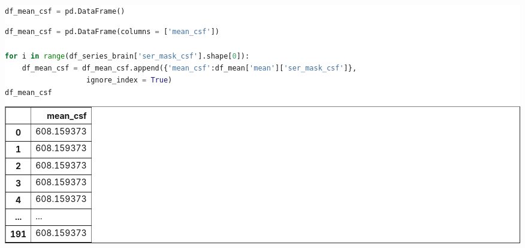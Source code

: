 
```python
df_mean_csf = pd.DataFrame()
```


```python
df_mean_csf = pd.DataFrame(columns = ['mean_csf'])

for i in range(df_series_brain['ser_mask_csf'].shape[0]):
    df_mean_csf = df_mean_csf.append({'mean_csf':df_mean['mean']['ser_mask_csf']},                
                   ignore_index = True) 
df_mean_csf
```




<div>
<style scoped>
    .dataframe tbody tr th:only-of-type {
        vertical-align: middle;
    }

    .dataframe tbody tr th {
        vertical-align: top;
    }

    .dataframe thead th {
        text-align: right;
    }
</style>
<table border="1" class="dataframe">
  <thead>
    <tr style="text-align: right;">
      <th></th>
      <th>mean_csf</th>
    </tr>
  </thead>
  <tbody>
    <tr>
      <th>0</th>
      <td>608.159373</td>
    </tr>
    <tr>
      <th>1</th>
      <td>608.159373</td>
    </tr>
    <tr>
      <th>2</th>
      <td>608.159373</td>
    </tr>
    <tr>
      <th>3</th>
      <td>608.159373</td>
    </tr>
    <tr>
      <th>4</th>
      <td>608.159373</td>
    </tr>
    <tr>
      <th>...</th>
      <td>...</td>
    </tr>
    <tr>
      <th>191</th>
      <td>608.159373</td>
    </tr>